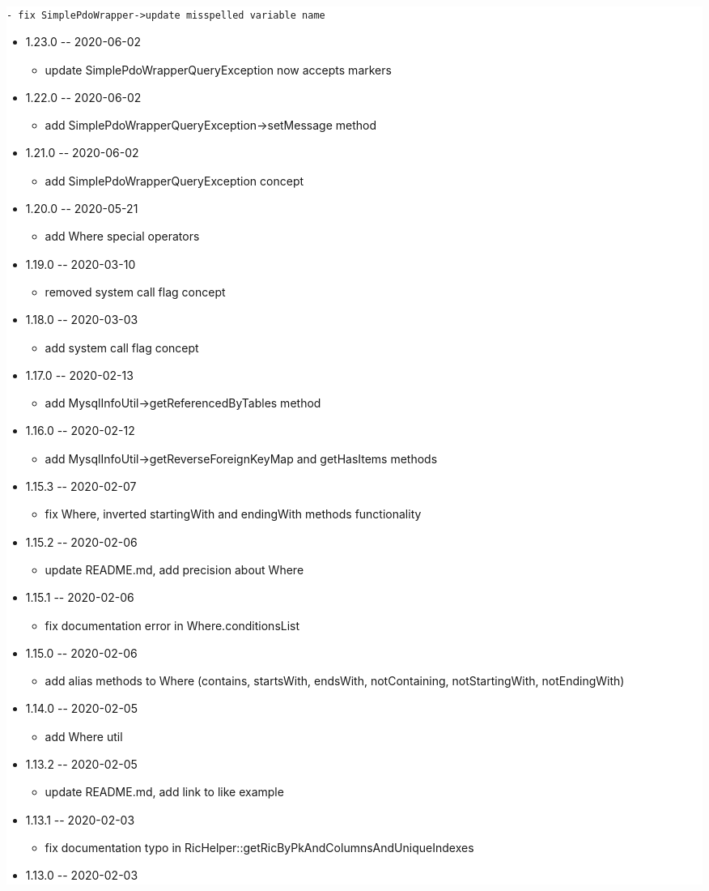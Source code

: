     - fix SimplePdoWrapper->update misspelled variable name 

- 1.23.0 -- 2020-06-02

    - update SimplePdoWrapperQueryException now accepts markers 

- 1.22.0 -- 2020-06-02

    - add SimplePdoWrapperQueryException->setMessage method 
    
- 1.21.0 -- 2020-06-02

    - add SimplePdoWrapperQueryException concept 
     
- 1.20.0 -- 2020-05-21

    - add Where special operators  
    
- 1.19.0 -- 2020-03-10

    - removed system call flag concept  
    
- 1.18.0 -- 2020-03-03

    - add system call flag concept  
    
- 1.17.0 -- 2020-02-13

    - add MysqlInfoUtil->getReferencedByTables method  
    
- 1.16.0 -- 2020-02-12

    - add MysqlInfoUtil->getReverseForeignKeyMap and getHasItems methods  
    
- 1.15.3 -- 2020-02-07

    - fix Where, inverted startingWith and endingWith methods functionality 

- 1.15.2 -- 2020-02-06

    - update README.md, add precision about Where 
    
- 1.15.1 -- 2020-02-06

    - fix documentation error in Where.conditionsList 
    
- 1.15.0 -- 2020-02-06

    - add alias methods to Where (contains, startsWith, endsWith, notContaining, notStartingWith, notEndingWith)
    
- 1.14.0 -- 2020-02-05

    - add Where util 

- 1.13.2 -- 2020-02-05

    - update README.md, add link to like example 
    
- 1.13.1 -- 2020-02-03

    - fix documentation typo in RicHelper::getRicByPkAndColumnsAndUniqueIndexes 
    
- 1.13.0 -- 2020-02-03
